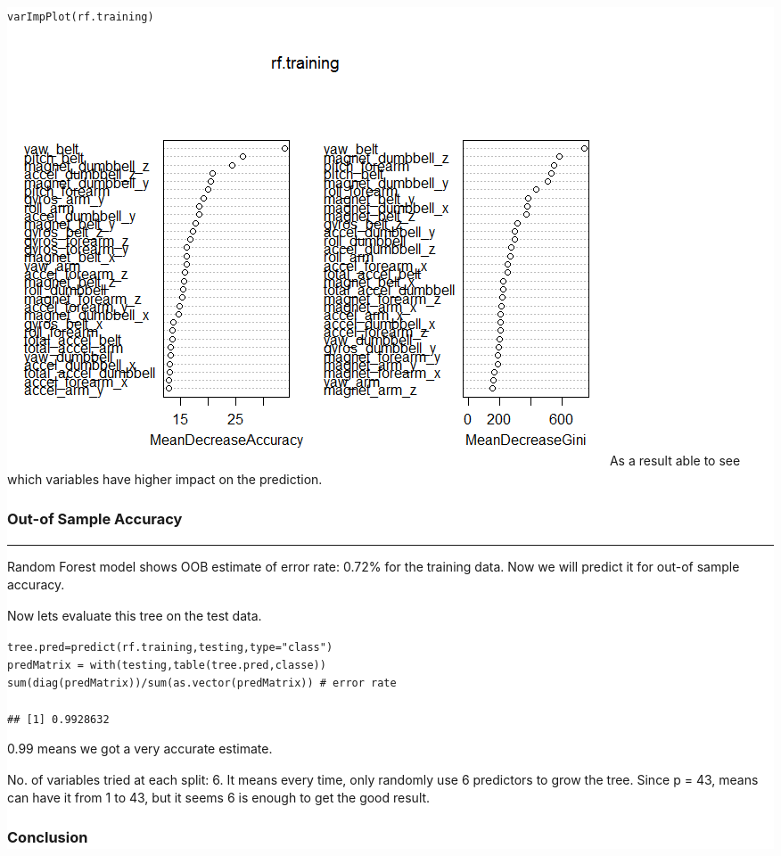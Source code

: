     varImpPlot(rf.training)

![](Assignment_files/figure-markdown_strict/unnamed-chunk-17-1.png)
As a result able to see which variables have higher impact on the
prediction.

### Out-of Sample Accuracy

------------------------------------------------------------------------

Random Forest model shows OOB estimate of error rate: 0.72% for the
training data. Now we will predict it for out-of sample accuracy.

Now lets evaluate this tree on the test data.

    tree.pred=predict(rf.training,testing,type="class")
    predMatrix = with(testing,table(tree.pred,classe))
    sum(diag(predMatrix))/sum(as.vector(predMatrix)) # error rate

    ## [1] 0.9928632

0.99 means we got a very accurate estimate.

No. of variables tried at each split: 6. It means every time, only
randomly use 6 predictors to grow the tree. Since p = 43, means can have
it from 1 to 43, but it seems 6 is enough to get the good result.

### Conclusion
